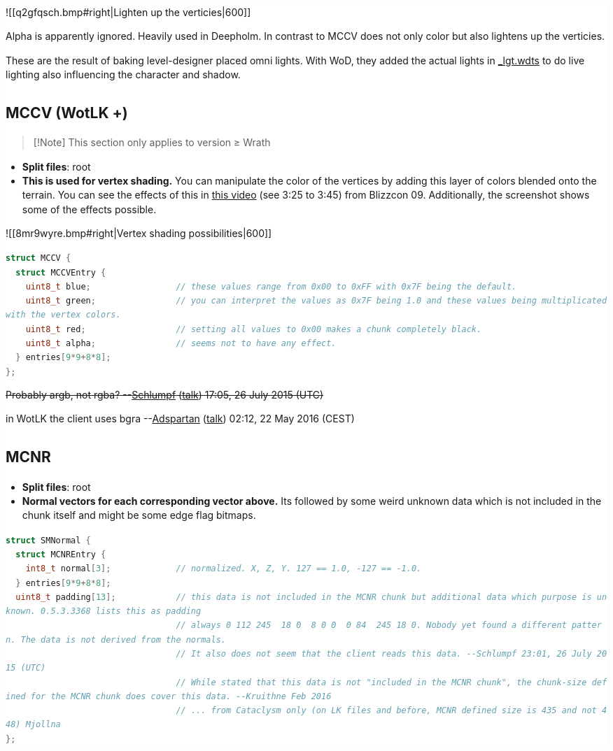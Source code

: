 ![[q2gfqsch.bmp#right|Lighten up the verticies|600]]

Alpha is apparently ignored. Heavily used in Deepholm. In contrast to MCCV does not only color but also lightens up the verticies.

These are the result of baking level-designer placed omni lights. With <span class="wod">WoD</span>, they added the actual lights in [_lgt.wdts](https://wowdev.wiki/WDT#lgt "WDT") to do live lighting also influencing the character and shadow.

## MCCV (WotLK +)

> [!Note] This section only applies to version ≥ <span class="wrath">Wrath</span>

- **Split files**: root
- **This is used for vertex shading.** You can manipulate the color of the vertices by adding this layer of colors blended onto the terrain. You can see the effects of this in [this video](https://www.youtube.com/watch?v=3FjuEPnuKtU) (see 3:25 to 3:45) from Blizzcon 09. Additionally, the screenshot shows some of the effects possible.

![[8mr9wyre.bmp#right|Vertex shading possibilities|600]]

```cpp
struct MCCV {
  struct MCCVEntry {
    uint8_t blue;                 // these values range from 0x00 to 0xFF with 0x7F being the default.
    uint8_t green;                // you can interpret the values as 0x7F being 1.0 and these values being multiplicated with the vertex colors.
    uint8_t red;                  // setting all values to 0x00 makes a chunk completely black.
    uint8_t alpha;                // seems not to have any effect.
  } entries[9*9+8*8];
};
```

~~Probably argb, not rgba? --[Schlumpf](https://wowdev.wiki/index.php?title=User:Schlumpf&action=edit&redlink=1 "User:Schlumpf (page does not exist)") ([talk](https://wowdev.wiki/index.php?title=User_talk:Schlumpf&action=edit&redlink=1 "User talk:Schlumpf (page does not exist)")) 17:05, 26 July 2015 (UTC)~~

in WotLK the client uses bgra --[Adspartan](https://wowdev.wiki/index.php?title=User:Adspartan&action=edit&redlink=1 "User:Adspartan (page does not exist)") ([talk](https://wowdev.wiki/index.php?title=User_talk:Adspartan&action=edit&redlink=1 "User talk:Adspartan (page does not exist)")) 02:12, 22 May 2016 (CEST)

## MCNR

- **Split files**: root
- **Normal vectors for each corresponding vector above.** Its followed by some weird unknown data which is not included in the chunk itself and might be some edge flag bitmaps.

```cpp
struct SMNormal {
  struct MCNREntry {
    int8_t normal[3];             // normalized. X, Z, Y. 127 == 1.0, -127 == -1.0.
  } entries[9*9+8*8];
  uint8_t padding[13];            // this data is not included in the MCNR chunk but additional data which purpose is unknown. 0.5.3.3368 lists this as padding
                                  // always 0 112 245  18 0  8 0 0  0 84  245 18 0. Nobody yet found a different pattern. The data is not derived from the normals.
                                  // It also does not seem that the client reads this data. --Schlumpf 23:01, 26 July 2015 (UTC)
                                  // While stated that this data is not "included in the MCNR chunk", the chunk-size defined for the MCNR chunk does cover this data. --Kruithne Feb 2016
                                  // ... from Cataclysm only (on LK files and before, MCNR defined size is 435 and not 448) Mjollna
};
```